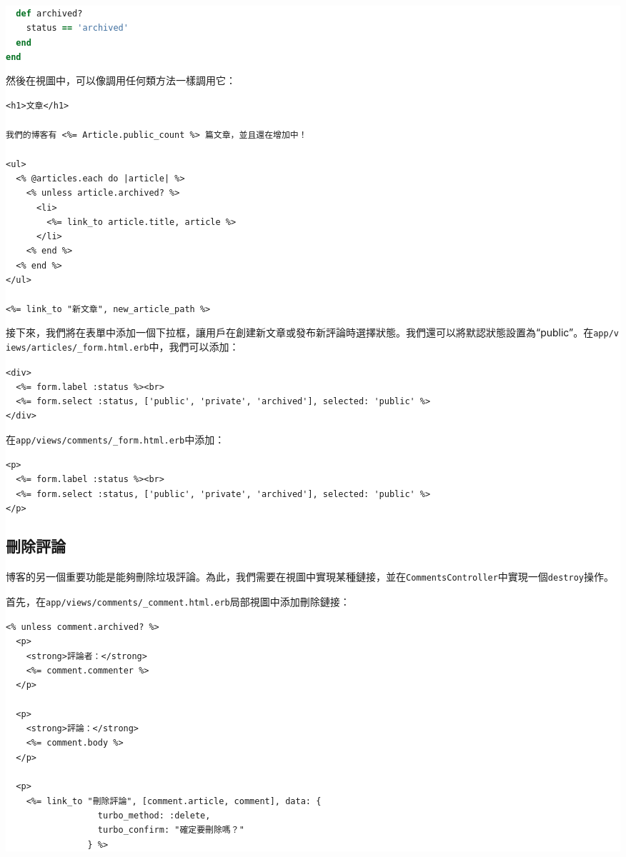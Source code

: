 ```ruby
  def archived?
    status == 'archived'
  end
end
```

然後在視圖中，可以像調用任何類方法一樣調用它：

```html+erb
<h1>文章</h1>

我們的博客有 <%= Article.public_count %> 篇文章，並且還在增加中！

<ul>
  <% @articles.each do |article| %>
    <% unless article.archived? %>
      <li>
        <%= link_to article.title, article %>
      </li>
    <% end %>
  <% end %>
</ul>

<%= link_to "新文章", new_article_path %>
```

接下來，我們將在表單中添加一個下拉框，讓用戶在創建新文章或發布新評論時選擇狀態。我們還可以將默認狀態設置為“public”。在`app/views/articles/_form.html.erb`中，我們可以添加：

```html+erb
<div>
  <%= form.label :status %><br>
  <%= form.select :status, ['public', 'private', 'archived'], selected: 'public' %>
</div>
```

在`app/views/comments/_form.html.erb`中添加：

```html+erb
<p>
  <%= form.label :status %><br>
  <%= form.select :status, ['public', 'private', 'archived'], selected: 'public' %>
</p>
```

刪除評論
----------

博客的另一個重要功能是能夠刪除垃圾評論。為此，我們需要在視圖中實現某種鏈接，並在`CommentsController`中實現一個`destroy`操作。

首先，在`app/views/comments/_comment.html.erb`局部視圖中添加刪除鏈接：

```html+erb
<% unless comment.archived? %>
  <p>
    <strong>評論者：</strong>
    <%= comment.commenter %>
  </p>

  <p>
    <strong>評論：</strong>
    <%= comment.body %>
  </p>

  <p>
    <%= link_to "刪除評論", [comment.article, comment], data: {
                  turbo_method: :delete,
                  turbo_confirm: "確定要刪除嗎？"
                } %>
```
